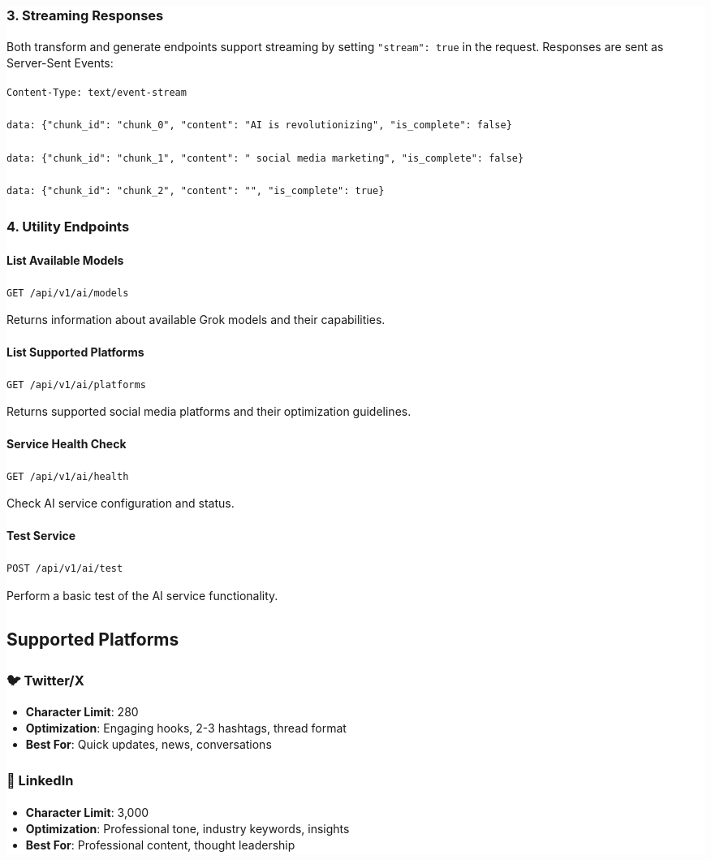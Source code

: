 ### 3. Streaming Responses

Both transform and generate endpoints support streaming by setting `"stream": true` in the request. Responses are sent as Server-Sent Events:

```
Content-Type: text/event-stream

data: {"chunk_id": "chunk_0", "content": "AI is revolutionizing", "is_complete": false}

data: {"chunk_id": "chunk_1", "content": " social media marketing", "is_complete": false}

data: {"chunk_id": "chunk_2", "content": "", "is_complete": true}
```

### 4. Utility Endpoints

#### List Available Models
```
GET /api/v1/ai/models
```

Returns information about available Grok models and their capabilities.

#### List Supported Platforms
```
GET /api/v1/ai/platforms
```

Returns supported social media platforms and their optimization guidelines.

#### Service Health Check
```
GET /api/v1/ai/health
```

Check AI service configuration and status.

#### Test Service
```
POST /api/v1/ai/test
```

Perform a basic test of the AI service functionality.

## Supported Platforms

### 🐦 Twitter/X
- **Character Limit**: 280
- **Optimization**: Engaging hooks, 2-3 hashtags, thread format
- **Best For**: Quick updates, news, conversations

### 💼 LinkedIn
- **Character Limit**: 3,000
- **Optimization**: Professional tone, industry keywords, insights
- **Best For**: Professional content, thought leadership
